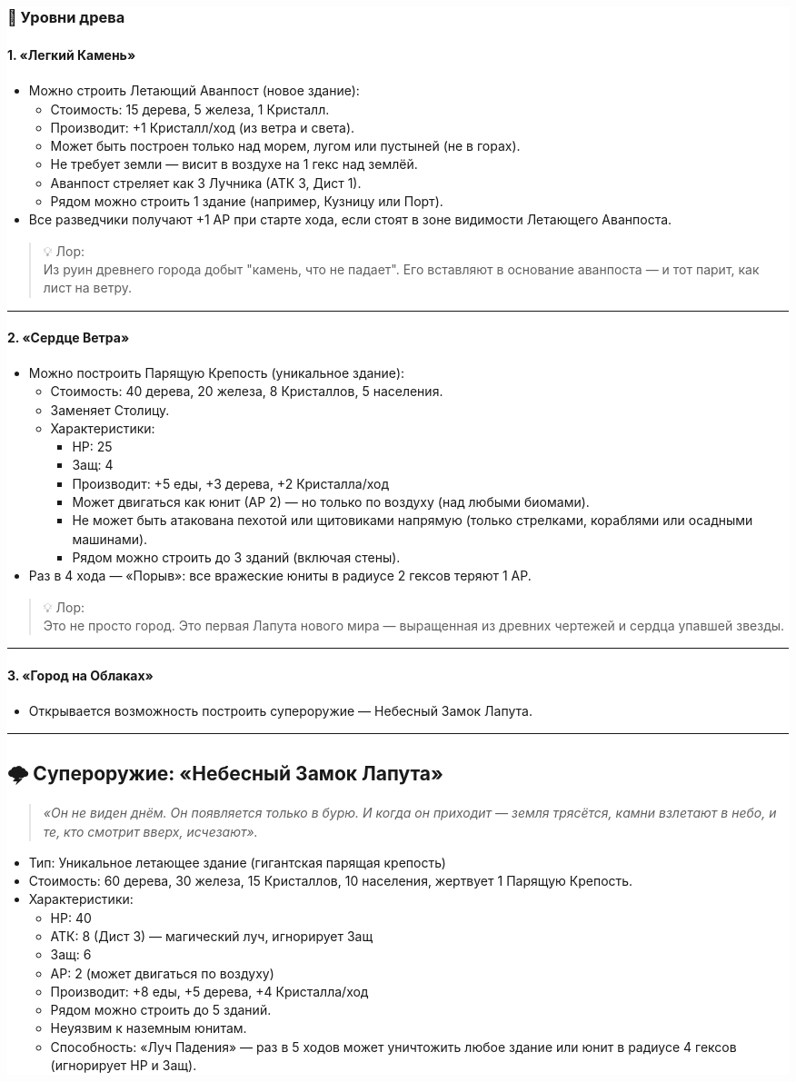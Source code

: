 
### 📜 Уровни древа

#### 1. «Легкий Камень»
- Можно строить Летающий Аванпост (новое здание):  
  - Стоимость: 15 дерева, 5 железа, 1 Кристалл.  
  - Производит: +1 Кристалл/ход (из ветра и света).  
  - Может быть построен только над морем, лугом или пустыней (не в горах).  
  - Не требует земли — висит в воздухе на 1 гекс над землёй.  
  - Аванпост стреляет как 3 Лучника (АТК 3, Дист 1).  
  - Рядом можно строить 1 здание (например, Кузницу или Порт).  
- Все разведчики получают +1 АР при старте хода, если стоят в зоне видимости Летающего Аванпоста.

> 💡 Лор:  
> Из руин древнего города добыт "камень, что не падает". Его вставляют в основание аванпоста — и тот парит, как лист на ветру.

---

#### 2. «Сердце Ветра»
- Можно построить Парящую Крепость (уникальное здание):  
  - Стоимость: 40 дерева, 20 железа, 8 Кристаллов, 5 населения.  
  - Заменяет Столицу.  
  - Характеристики:  
    - НР: 25  
    - Защ: 4  
    - Производит: +5 еды, +3 дерева, +2 Кристалла/ход  
    - Может двигаться как юнит (АР 2) — но только по воздуху (над любыми биомами).  
    - Не может быть атакована пехотой или щитовиками напрямую (только стрелками, кораблями или осадными машинами).  
    - Рядом можно строить до 3 зданий (включая стены).  
- Раз в 4 хода — «Порыв»: все вражеские юниты в радиусе 2 гексов теряют 1 АР.

> 💡 Лор:  
> Это не просто город. Это первая Лапута нового мира — выращенная из древних чертежей и сердца упавшей звезды.

---

#### 3. «Город на Облаках»
- Открывается возможность построить супероружие — Небесный Замок Лапута.

---

## 🌩 Супероружие: «Небесный Замок Лапута»

> *«Он не виден днём. Он появляется только в бурю. И когда он приходит — земля трясётся, камни взлетают в небо, и те, кто смотрит вверх, исчезают».*

- Тип: Уникальное летающее здание (гигантская парящая крепость)
- Стоимость: 60 дерева, 30 железа, 15 Кристаллов, 10 населения, жертвует 1 Парящую Крепость.
- Характеристики:
  - НР: 40  
  - АТК: 8 (Дист 3) — магический луч, игнорирует Защ  
  - Защ: 6  
  - АР: 2 (может двигаться по воздуху)  
  - Производит: +8 еды, +5 дерева, +4 Кристалла/ход  
  - Рядом можно строить до 5 зданий.  
  - Неуязвим к наземным юнитам.  
  - Способность: «Луч Падения» — раз в 5 ходов может уничтожить любое здание или юнит в радиусе 4 гексов (игнорирует НР и Защ).
